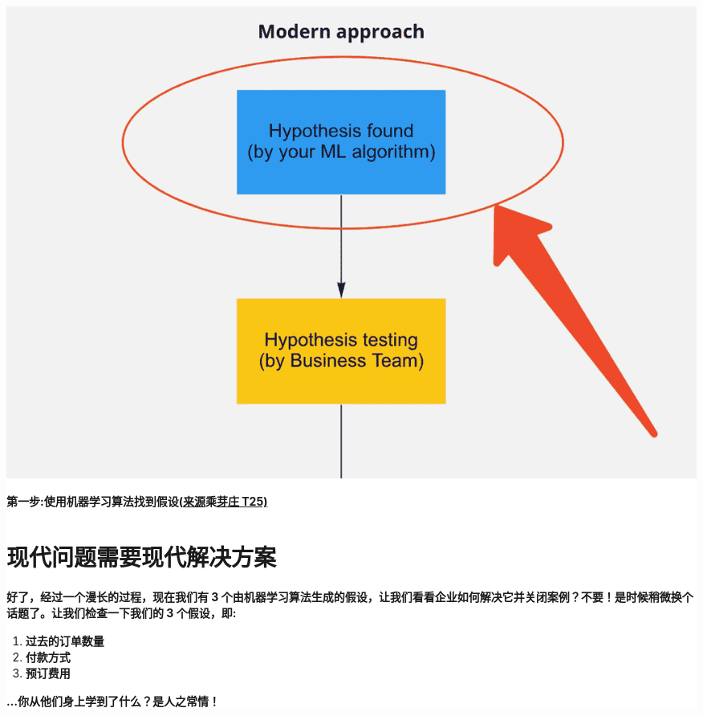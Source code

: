 **![](img/547a86f731c5656e1e65306d9769035a.png)**

**第一步:使用机器学习算法找到假设([来源](https://miro.com/app/board/o9J_lOiAwGQ=/)乘[芽庄 T25)](https://www.linkedin.com/in/huunhantran/)**

# **现代问题需要现代解决方案**

**好了，经过一个漫长的过程，现在我们有 3 个由机器学习算法生成的假设，让我们看看企业如何解决它并关闭案例？不要！是时候稍微换个话题了。让我们检查一下我们的 3 个假设，即:**

1.  **过去的订单数量**
2.  **付款方式**
3.  **预订费用**

**…你从他们身上学到了什么？是人之常情！**
